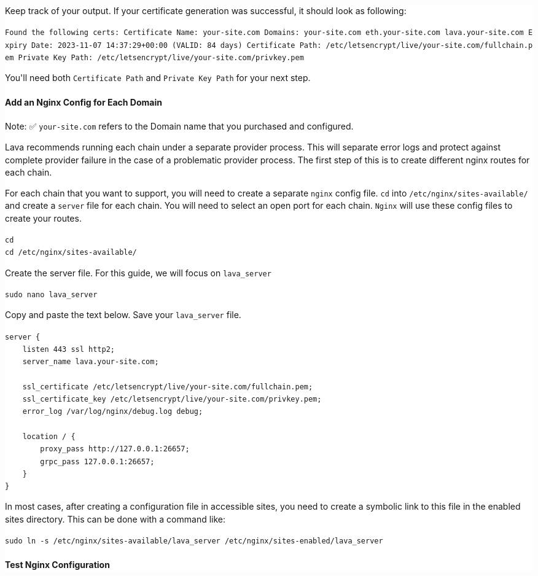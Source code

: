 Keep track of your output. If your certificate generation was successful, it should look as following:

`Found the following certs: Certificate Name: your-site.com Domains: your-site.com eth.your-site.com lava.your-site.com Expiry Date: 2023-11-07 14:37:29+00:00 (VALID: 84 days) Certificate Path: /etc/letsencrypt/live/your-site.com/fullchain.pem Private Key Path: /etc/letsencrypt/live/your-site.com/privkey.pem`

You'll need both `Certificate Path` and `Private Key Path` for your next step.

#### Add an Nginx Config for Each Domain

Note: ✅ `your-site.com` refers to the Domain name that you purchased and configured.

Lava recommends running each chain under a separate provider process. This will separate error logs and protect against complete provider failure in the case of a problematic provider process. The first step of this is to create different nginx routes for each chain.

For each chain that you want to support, you will need to create a separate `nginx` config file. `cd` into `/etc/nginx/sites-available/` and create a `server` file for each chain. You will need to select an open port for each chain. `Nginx` will use these config files to create your routes.

```
cd
cd /etc/nginx/sites-available/
```

Create the server file. For this guide, we will focus on `lava_server`

```
sudo nano lava_server
```

Copy and paste the text below. Save your `lava_server` file.

```
server {
    listen 443 ssl http2;
    server_name lava.your-site.com;

    ssl_certificate /etc/letsencrypt/live/your-site.com/fullchain.pem;
    ssl_certificate_key /etc/letsencrypt/live/your-site.com/privkey.pem;
    error_log /var/log/nginx/debug.log debug;

    location / {
        proxy_pass http://127.0.0.1:26657;
        grpc_pass 127.0.0.1:26657;
    }
}
```

In most cases, after creating a configuration file in accessible sites, you need to create a symbolic link to this file in the enabled sites directory. This can be done with a command like:

```
sudo ln -s /etc/nginx/sites-available/lava_server /etc/nginx/sites-enabled/lava_server
```

#### Test Nginx Configuration

